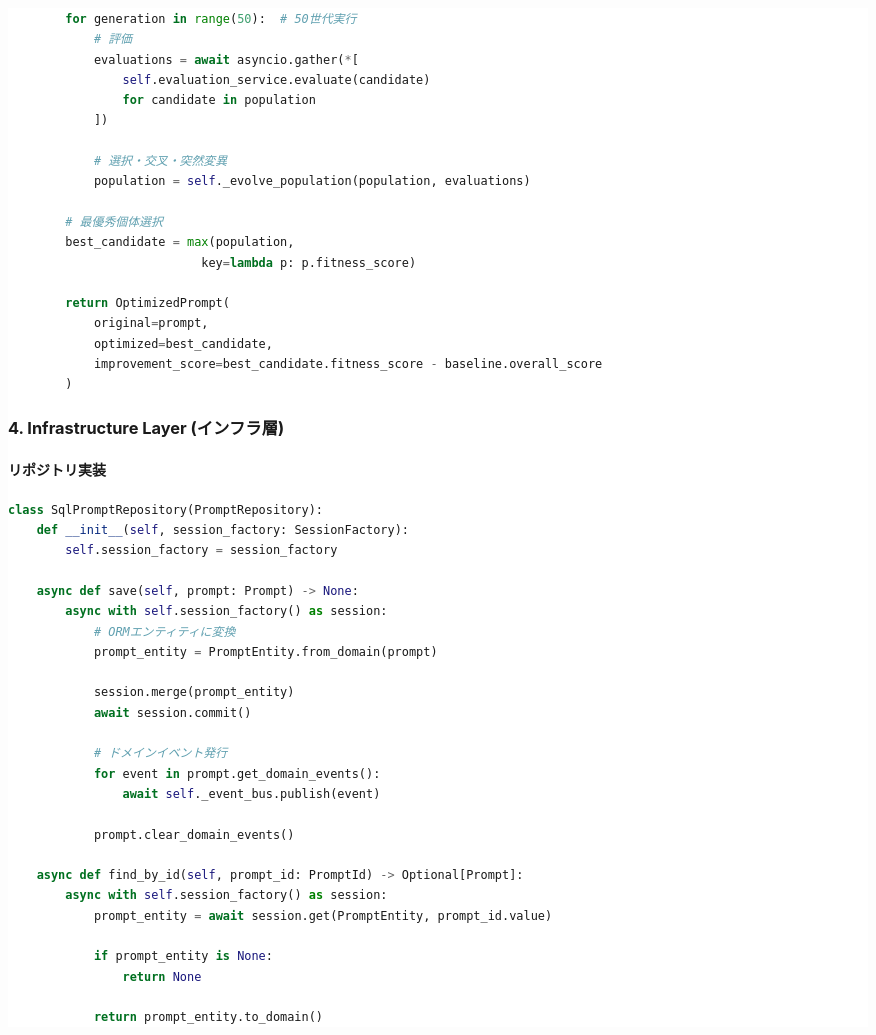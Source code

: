 ```python
        for generation in range(50):  # 50世代実行
            # 評価
            evaluations = await asyncio.gather(*[
                self.evaluation_service.evaluate(candidate)
                for candidate in population
            ])

            # 選択・交叉・突然変異
            population = self._evolve_population(population, evaluations)

        # 最優秀個体選択
        best_candidate = max(population,
                           key=lambda p: p.fitness_score)

        return OptimizedPrompt(
            original=prompt,
            optimized=best_candidate,
            improvement_score=best_candidate.fitness_score - baseline.overall_score
        )
```

### 4. Infrastructure Layer (インフラ層)

#### リポジトリ実装

```python
class SqlPromptRepository(PromptRepository):
    def __init__(self, session_factory: SessionFactory):
        self.session_factory = session_factory

    async def save(self, prompt: Prompt) -> None:
        async with self.session_factory() as session:
            # ORMエンティティに変換
            prompt_entity = PromptEntity.from_domain(prompt)

            session.merge(prompt_entity)
            await session.commit()

            # ドメインイベント発行
            for event in prompt.get_domain_events():
                await self._event_bus.publish(event)

            prompt.clear_domain_events()

    async def find_by_id(self, prompt_id: PromptId) -> Optional[Prompt]:
        async with self.session_factory() as session:
            prompt_entity = await session.get(PromptEntity, prompt_id.value)

            if prompt_entity is None:
                return None

            return prompt_entity.to_domain()
```
